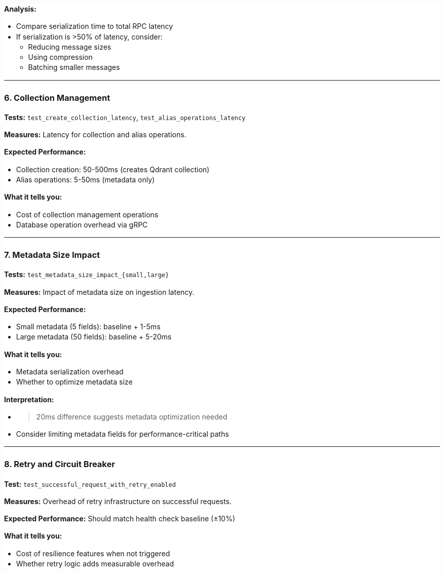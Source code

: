 **Analysis:**
- Compare serialization time to total RPC latency
- If serialization is >50% of latency, consider:
  - Reducing message sizes
  - Using compression
  - Batching smaller messages

---

### 6. Collection Management

**Tests:** `test_create_collection_latency`, `test_alias_operations_latency`

**Measures:** Latency for collection and alias operations.

**Expected Performance:**
- Collection creation: 50-500ms (creates Qdrant collection)
- Alias operations: 5-50ms (metadata only)

**What it tells you:**
- Cost of collection management operations
- Database operation overhead via gRPC

---

### 7. Metadata Size Impact

**Tests:** `test_metadata_size_impact_{small,large}`

**Measures:** Impact of metadata size on ingestion latency.

**Expected Performance:**
- Small metadata (5 fields): baseline + 1-5ms
- Large metadata (50 fields): baseline + 5-20ms

**What it tells you:**
- Metadata serialization overhead
- Whether to optimize metadata size

**Interpretation:**
- >20ms difference suggests metadata optimization needed
- Consider limiting metadata fields for performance-critical paths

---

### 8. Retry and Circuit Breaker

**Test:** `test_successful_request_with_retry_enabled`

**Measures:** Overhead of retry infrastructure on successful requests.

**Expected Performance:** Should match health check baseline (±10%)

**What it tells you:**
- Cost of resilience features when not triggered
- Whether retry logic adds measurable overhead
